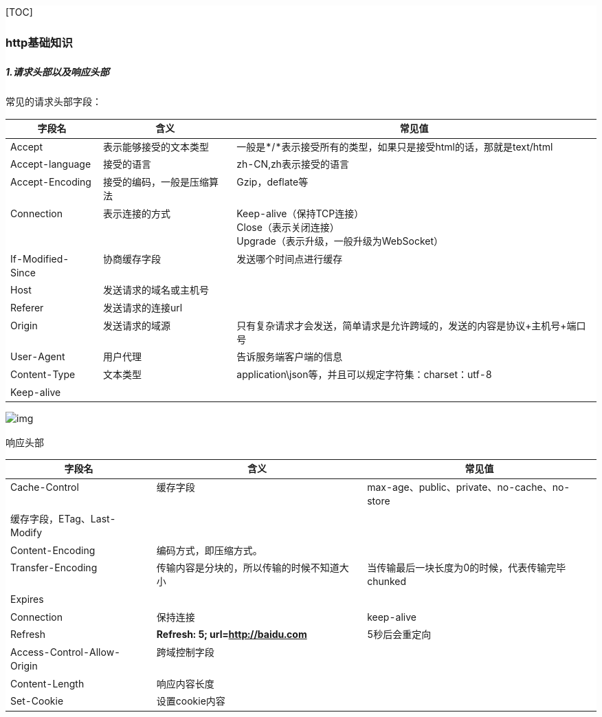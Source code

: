 [TOC]

### http基础知识

##### 1.请求头部以及响应头部

常见的请求头部字段：

| 字段名            | 含义                       | 常见值                                                       |
| ----------------- | -------------------------- | ------------------------------------------------------------ |
| Accept            | 表示能够接受的文本类型     | 一般是\*/\*表示接受所有的类型，如果只是接受html的话，那就是text/html |
| Accept-language   | 接受的语言                 | zh-CN,zh表示接受的语言                                       |
| Accept-Encoding   | 接受的编码，一般是压缩算法 | Gzip，deflate等                                              |
| Connection        | 表示连接的方式             | Keep-alive（保持TCP连接）<br />Close（表示关闭连接）<br />Upgrade（表示升级，一般升级为WebSocket） |
| If-Modified-Since | 协商缓存字段               | 发送哪个时间点进行缓存                                       |
| Host              | 发送请求的域名或主机号     |                                                              |
| Referer           | 发送请求的连接url          |                                                              |
| Origin            | 发送请求的域源             | 只有复杂请求才会发送，简单请求是允许跨域的，发送的内容是协议+主机号+端口号 |
| User-Agent        | 用户代理                   | 告诉服务端客户端的信息                                       |
| Content-Type      | 文本类型                   | application\json等，并且可以规定字符集：charset：utf-8       |
| Keep-alive        |                            |                                                              |

![img](images/170ffd6bb6d09c2d)

响应头部

| 字段名                      | 含义                                       | 常见值                                                 |
| --------------------------- | ------------------------------------------ | ------------------------------------------------------ |
| Cache-Control               | 缓存字段                                   | max-age、public、private、no-cache、no-store           |
| 缓存字段，ETag、Last-Modify |                                            |                                                        |
| Content-Encoding            | 编码方式，即压缩方式。                     |                                                        |
| Transfer-Encoding           | 传输内容是分块的，所以传输的时候不知道大小 | 当传输最后一块长度为0的时候，代表传输完毕<br />chunked |
| Expires                     |                                            |                                                        |
| Connection                  | 保持连接                                   | keep-alive                                             |
| Refresh                     | **Refresh: 5; url=http://baidu.com**       | 5秒后会重定向                                          |
| Access-Control-Allow-Origin | 跨域控制字段                               |                                                        |
| Content-Length              | 响应内容长度                               |                                                        |
| Set-Cookie                  | 设置cookie内容                             |                                                        |
